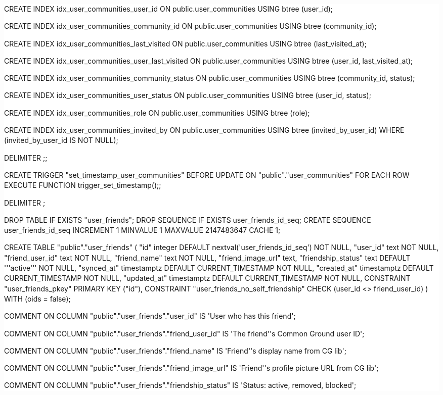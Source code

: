 CREATE INDEX idx_user_communities_user_id ON public.user_communities USING btree (user_id);

CREATE INDEX idx_user_communities_community_id ON public.user_communities USING btree (community_id);

CREATE INDEX idx_user_communities_last_visited ON public.user_communities USING btree (last_visited_at);

CREATE INDEX idx_user_communities_user_last_visited ON public.user_communities USING btree (user_id, last_visited_at);

CREATE INDEX idx_user_communities_community_status ON public.user_communities USING btree (community_id, status);

CREATE INDEX idx_user_communities_user_status ON public.user_communities USING btree (user_id, status);

CREATE INDEX idx_user_communities_role ON public.user_communities USING btree (role);

CREATE INDEX idx_user_communities_invited_by ON public.user_communities USING btree (invited_by_user_id) WHERE (invited_by_user_id IS NOT NULL);


DELIMITER ;;

CREATE TRIGGER "set_timestamp_user_communities" BEFORE UPDATE ON "public"."user_communities" FOR EACH ROW EXECUTE FUNCTION trigger_set_timestamp();;

DELIMITER ;

DROP TABLE IF EXISTS "user_friends";
DROP SEQUENCE IF EXISTS user_friends_id_seq;
CREATE SEQUENCE user_friends_id_seq INCREMENT 1 MINVALUE 1 MAXVALUE 2147483647 CACHE 1;

CREATE TABLE "public"."user_friends" (
    "id" integer DEFAULT nextval('user_friends_id_seq') NOT NULL,
    "user_id" text NOT NULL,
    "friend_user_id" text NOT NULL,
    "friend_name" text NOT NULL,
    "friend_image_url" text,
    "friendship_status" text DEFAULT '''active''' NOT NULL,
    "synced_at" timestamptz DEFAULT CURRENT_TIMESTAMP NOT NULL,
    "created_at" timestamptz DEFAULT CURRENT_TIMESTAMP NOT NULL,
    "updated_at" timestamptz DEFAULT CURRENT_TIMESTAMP NOT NULL,
    CONSTRAINT "user_friends_pkey" PRIMARY KEY ("id"),
    CONSTRAINT "user_friends_no_self_friendship" CHECK (user_id <> friend_user_id)
) WITH (oids = false);

COMMENT ON COLUMN "public"."user_friends"."user_id" IS 'User who has this friend';

COMMENT ON COLUMN "public"."user_friends"."friend_user_id" IS 'The friend''s Common Ground user ID';

COMMENT ON COLUMN "public"."user_friends"."friend_name" IS 'Friend''s display name from CG lib';

COMMENT ON COLUMN "public"."user_friends"."friend_image_url" IS 'Friend''s profile picture URL from CG lib';

COMMENT ON COLUMN "public"."user_friends"."friendship_status" IS 'Status: active, removed, blocked';
